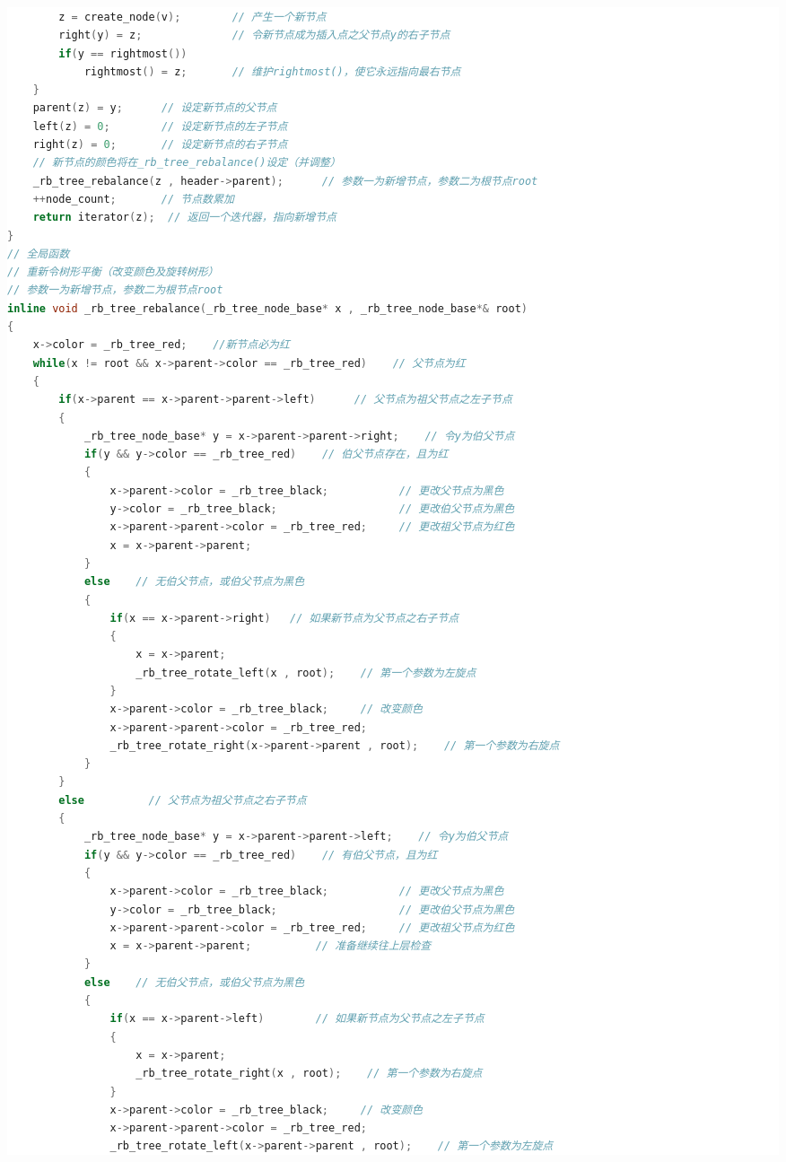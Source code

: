 ```c++
        z = create_node(v);        // 产生一个新节点  
        right(y) = z;              // 令新节点成为插入点之父节点y的右子节点  
        if(y == rightmost())  
            rightmost() = z;       // 维护rightmost()，使它永远指向最右节点  
    }  
    parent(z) = y;      // 设定新节点的父节点  
    left(z) = 0;        // 设定新节点的左子节点  
    right(z) = 0;       // 设定新节点的右子节点  
    // 新节点的颜色将在_rb_tree_rebalance()设定（并调整）  
    _rb_tree_rebalance(z , header->parent);      // 参数一为新增节点，参数二为根节点root  
    ++node_count;       // 节点数累加  
    return iterator(z);  // 返回一个迭代器，指向新增节点  
}  
// 全局函数  
// 重新令树形平衡（改变颜色及旋转树形）  
// 参数一为新增节点，参数二为根节点root  
inline void _rb_tree_rebalance(_rb_tree_node_base* x , _rb_tree_node_base*& root)  
{  
    x->color = _rb_tree_red;    //新节点必为红  
    while(x != root && x->parent->color == _rb_tree_red)    // 父节点为红  
    {  
        if(x->parent == x->parent->parent->left)      // 父节点为祖父节点之左子节点  
        {  
            _rb_tree_node_base* y = x->parent->parent->right;    // 令y为伯父节点  
            if(y && y->color == _rb_tree_red)    // 伯父节点存在，且为红  
            {  
                x->parent->color = _rb_tree_black;           // 更改父节点为黑色  
                y->color = _rb_tree_black;                   // 更改伯父节点为黑色  
                x->parent->parent->color = _rb_tree_red;     // 更改祖父节点为红色  
                x = x->parent->parent;  
            }  
            else    // 无伯父节点，或伯父节点为黑色  
            {  
                if(x == x->parent->right)   // 如果新节点为父节点之右子节点  
                {  
                    x = x->parent;  
                    _rb_tree_rotate_left(x , root);    // 第一个参数为左旋点  
                }  
                x->parent->color = _rb_tree_black;     // 改变颜色  
                x->parent->parent->color = _rb_tree_red;  
                _rb_tree_rotate_right(x->parent->parent , root);    // 第一个参数为右旋点  
            }  
        }  
        else          // 父节点为祖父节点之右子节点  
        {  
            _rb_tree_node_base* y = x->parent->parent->left;    // 令y为伯父节点  
            if(y && y->color == _rb_tree_red)    // 有伯父节点，且为红  
            {  
                x->parent->color = _rb_tree_black;           // 更改父节点为黑色  
                y->color = _rb_tree_black;                   // 更改伯父节点为黑色  
                x->parent->parent->color = _rb_tree_red;     // 更改祖父节点为红色  
                x = x->parent->parent;          // 准备继续往上层检查  
            }  
            else    // 无伯父节点，或伯父节点为黑色  
            {  
                if(x == x->parent->left)        // 如果新节点为父节点之左子节点  
                {  
                    x = x->parent;  
                    _rb_tree_rotate_right(x , root);    // 第一个参数为右旋点  
                }  
                x->parent->color = _rb_tree_black;     // 改变颜色  
                x->parent->parent->color = _rb_tree_red;  
                _rb_tree_rotate_left(x->parent->parent , root);    // 第一个参数为左旋点  
```